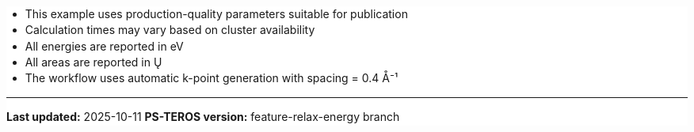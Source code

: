 - This example uses production-quality parameters suitable for publication
- Calculation times may vary based on cluster availability
- All energies are reported in eV
- All areas are reported in Ų
- The workflow uses automatic k-point generation with spacing = 0.4 Å⁻¹

---

**Last updated:** 2025-10-11
**PS-TEROS version:** feature-relax-energy branch

